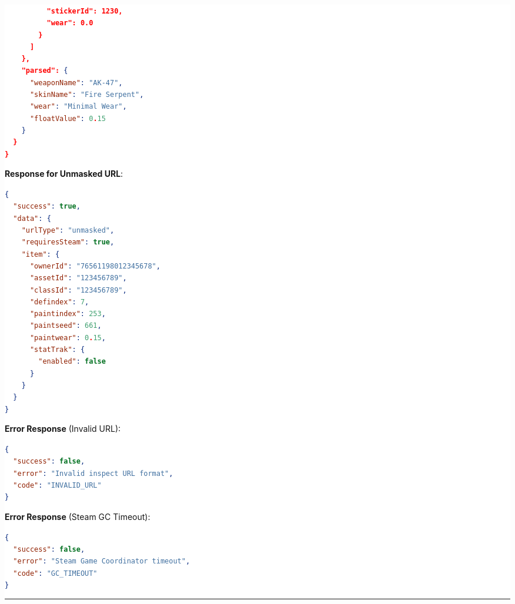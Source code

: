 ```json
          "stickerId": 1230,
          "wear": 0.0
        }
      ]
    },
    "parsed": {
      "weaponName": "AK-47",
      "skinName": "Fire Serpent",
      "wear": "Minimal Wear",
      "floatValue": 0.15
    }
  }
}
```

**Response for Unmasked URL**:
```json
{
  "success": true,
  "data": {
    "urlType": "unmasked",
    "requiresSteam": true,
    "item": {
      "ownerId": "76561198012345678",
      "assetId": "123456789",
      "classId": "123456789",
      "defindex": 7,
      "paintindex": 253,
      "paintseed": 661,
      "paintwear": 0.15,
      "statTrak": {
        "enabled": false
      }
    }
  }
}
```

**Error Response** (Invalid URL):
```json
{
  "success": false,
  "error": "Invalid inspect URL format",
  "code": "INVALID_URL"
}
```

**Error Response** (Steam GC Timeout):
```json
{
  "success": false,
  "error": "Steam Game Coordinator timeout",
  "code": "GC_TIMEOUT"
}
```

---